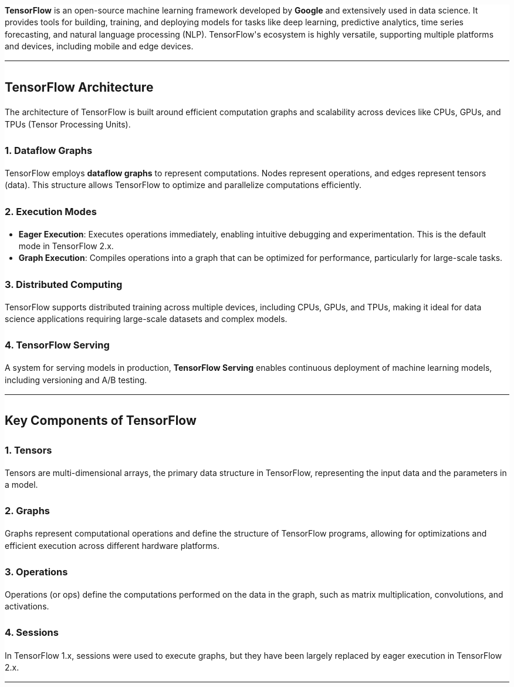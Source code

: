**TensorFlow** is an open-source machine learning framework developed by **Google** and extensively used in data science. It provides tools for building, training, and deploying models for tasks like deep learning, predictive analytics, time series forecasting, and natural language processing (NLP). TensorFlow's ecosystem is highly versatile, supporting multiple platforms and devices, including mobile and edge devices.

---

## TensorFlow Architecture

The architecture of TensorFlow is built around efficient computation graphs and scalability across devices like CPUs, GPUs, and TPUs (Tensor Processing Units).

### 1. **Dataflow Graphs**
   TensorFlow employs **dataflow graphs** to represent computations. Nodes represent operations, and edges represent tensors (data). This structure allows TensorFlow to optimize and parallelize computations efficiently.

### 2. **Execution Modes**
   - **Eager Execution**: Executes operations immediately, enabling intuitive debugging and experimentation. This is the default mode in TensorFlow 2.x.
   - **Graph Execution**: Compiles operations into a graph that can be optimized for performance, particularly for large-scale tasks.

### 3. **Distributed Computing**
   TensorFlow supports distributed training across multiple devices, including CPUs, GPUs, and TPUs, making it ideal for data science applications requiring large-scale datasets and complex models.

### 4. **TensorFlow Serving**
   A system for serving models in production, **TensorFlow Serving** enables continuous deployment of machine learning models, including versioning and A/B testing.

---

## Key Components of TensorFlow

### 1. Tensors
Tensors are multi-dimensional arrays, the primary data structure in TensorFlow, representing the input data and the parameters in a model.

### 2. Graphs
Graphs represent computational operations and define the structure of TensorFlow programs, allowing for optimizations and efficient execution across different hardware platforms.

### 3. Operations
Operations (or ops) define the computations performed on the data in the graph, such as matrix multiplication, convolutions, and activations.

### 4. Sessions
In TensorFlow 1.x, sessions were used to execute graphs, but they have been largely replaced by eager execution in TensorFlow 2.x.

---